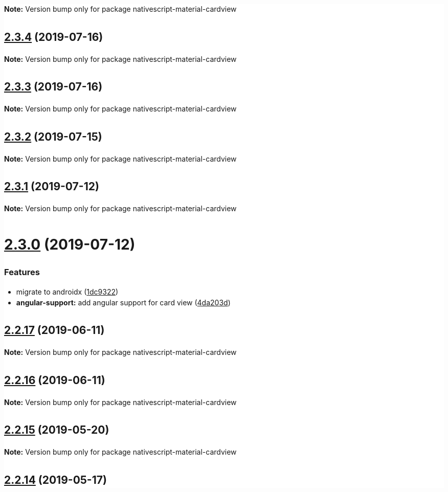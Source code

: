 **Note:** Version bump only for package nativescript-material-cardview

## [2.3.4](https://github.com/nativescript-community/ui-material-components/compare/v2.3.3...v2.3.4) (2019-07-16)

**Note:** Version bump only for package nativescript-material-cardview

## [2.3.3](https://github.com/nativescript-community/ui-material-components/compare/v2.3.2...v2.3.3) (2019-07-16)

**Note:** Version bump only for package nativescript-material-cardview

## [2.3.2](https://github.com/nativescript-community/ui-material-components/compare/v2.3.1...v2.3.2) (2019-07-15)

**Note:** Version bump only for package nativescript-material-cardview

## [2.3.1](https://github.com/nativescript-community/ui-material-components/compare/v2.3.0...v2.3.1) (2019-07-12)

**Note:** Version bump only for package nativescript-material-cardview

# [2.3.0](https://github.com/nativescript-community/ui-material-components/compare/v2.2.17...v2.3.0) (2019-07-12)

### Features

* migrate to androidx ([1dc9322](https://github.com/nativescript-community/ui-material-components/commit/1dc9322))
* **angular-support:** add angular support for card view ([4da203d](https://github.com/nativescript-community/ui-material-components/commit/4da203d))

## [2.2.17](https://github.com/nativescript-community/ui-material-components/compare/v2.2.16...v2.2.17) (2019-06-11)

**Note:** Version bump only for package nativescript-material-cardview

## [2.2.16](https://github.com/nativescript-community/ui-material-components/compare/v2.2.15...v2.2.16) (2019-06-11)

**Note:** Version bump only for package nativescript-material-cardview

## [2.2.15](https://github.com/nativescript-community/ui-material-components/compare/v2.2.14...v2.2.15) (2019-05-20)

**Note:** Version bump only for package nativescript-material-cardview

## [2.2.14](https://github.com/nativescript-community/ui-material-components/compare/v2.2.13...v2.2.14) (2019-05-17)
